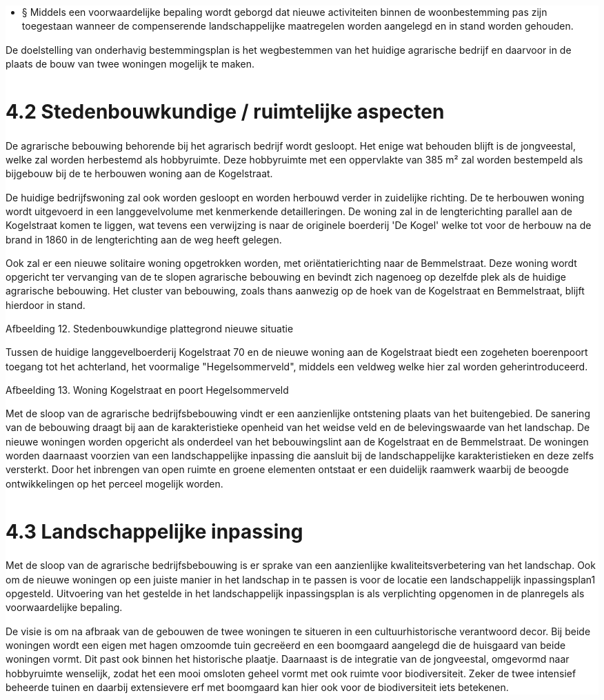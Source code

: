 - § Middels een voorwaardelijke bepaling wordt geborgd dat nieuwe activiteiten binnen de woonbestemming pas zijn toegestaan wanneer de compenserende landschappelijke maatregelen worden aangelegd en in stand worden gehouden.

De doelstelling van onderhavig bestemmingsplan is het wegbestemmen van het huidige agrarische bedrijf en daarvoor in de plaats de bouw van twee woningen mogelijk te maken.

# **4.2 Stedenbouwkundige / ruimtelijke aspecten**

De agrarische bebouwing behorende bij het agrarisch bedrijf wordt gesloopt. Het enige wat behouden blijft is de jongveestal, welke zal worden herbestemd als hobbyruimte. Deze hobbyruimte met een oppervlakte van 385 m² zal worden bestempeld als bijgebouw bij de te herbouwen woning aan de Kogelstraat.

De huidige bedrijfswoning zal ook worden gesloopt en worden herbouwd verder in zuidelijke richting. De te herbouwen woning wordt uitgevoerd in een langgevelvolume met kenmerkende detailleringen. De woning zal in de lengterichting parallel aan de Kogelstraat komen te liggen, wat tevens een verwijzing is naar de originele boerderij 'De Kogel' welke tot voor de herbouw na de brand in 1860 in de lengterichting aan de weg heeft gelegen.

Ook zal er een nieuwe solitaire woning opgetrokken worden, met oriëntatierichting naar de Bemmelstraat. Deze woning wordt opgericht ter vervanging van de te slopen agrarische bebouwing en bevindt zich nagenoeg op dezelfde plek als de huidige agrarische bebouwing. Het cluster van bebouwing, zoals thans aanwezig op de hoek van de Kogelstraat en Bemmelstraat, blijft hierdoor in stand.

Afbeelding 12. Stedenbouwkundige plattegrond nieuwe situatie

Tussen de huidige langgevelboerderij Kogelstraat 70 en de nieuwe woning aan de Kogelstraat biedt een zogeheten boerenpoort toegang tot het achterland, het voormalige "Hegelsommerveld", middels een veldweg welke hier zal worden geherintroduceerd.

Afbeelding 13. Woning Kogelstraat en poort Hegelsommerveld

Met de sloop van de agrarische bedrijfsbebouwing vindt er een aanzienlijke ontstening plaats van het buitengebied. De sanering van de bebouwing draagt bij aan de karakteristieke openheid van het weidse veld en de belevingswaarde van het landschap. De nieuwe woningen worden opgericht als onderdeel van het bebouwingslint aan de Kogelstraat en de Bemmelstraat. De woningen worden daarnaast voorzien van een landschappelijke inpassing die aansluit bij de landschappelijke karakteristieken en deze zelfs versterkt. Door het inbrengen van open ruimte en groene elementen ontstaat er een duidelijk raamwerk waarbij de beoogde ontwikkelingen op het perceel mogelijk worden.

# **4.3 Landschappelijke inpassing**

Met de sloop van de agrarische bedrijfsbebouwing is er sprake van een aanzienlijke kwaliteitsverbetering van het landschap. Ook om de nieuwe woningen op een juiste manier in het landschap in te passen is voor de locatie een landschappelijk inpassingsplan1 opgesteld. Uitvoering van het gestelde in het landschappelijk inpassingsplan is als verplichting opgenomen in de planregels als voorwaardelijke bepaling.

De visie is om na afbraak van de gebouwen de twee woningen te situeren in een cultuurhistorische verantwoord decor. Bij beide woningen wordt een eigen met hagen omzoomde tuin gecreëerd en een boomgaard aangelegd die de huisgaard van beide woningen vormt. Dit past ook binnen het historische plaatje. Daarnaast is de integratie van de jongveestal, omgevormd naar hobbyruimte wenselijk, zodat het een mooi omsloten geheel vormt met ook ruimte voor biodiversiteit. Zeker de twee intensief beheerde tuinen en daarbij extensievere erf met boomgaard kan hier ook voor de biodiversiteit iets betekenen.
